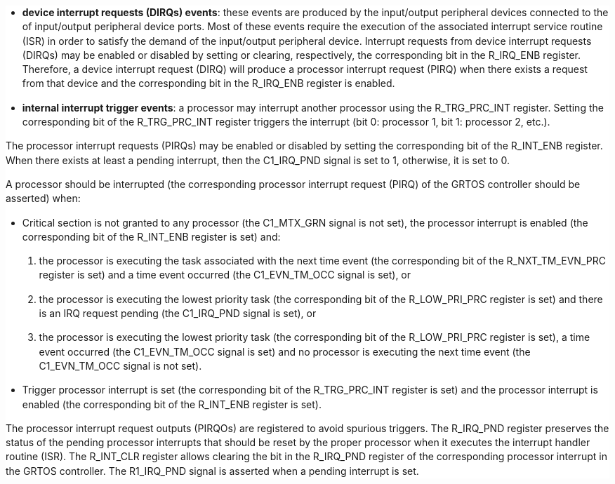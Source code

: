 -   **device interrupt requests (DIRQs) events**: these events are
    produced by the input/output peripheral devices connected to the of
    input/output peripheral device ports. Most of these events require
    the execution of the associated interrupt service routine (ISR) in
    order to satisfy the demand of the input/output peripheral device.
    Interrupt requests from device interrupt requests (DIRQs) may be
    enabled or disabled by setting or clearing, respectively, the
    corresponding bit in the R\_IRQ\_ENB register. Therefore, a device
    interrupt request (DIRQ) will produce a processor interrupt request
    (PIRQ) when there exists a request from that device and the
    corresponding bit in the R\_IRQ\_ENB register is enabled.

-   **internal interrupt trigger events**: a processor may interrupt
    another processor using the R\_TRG\_PRC\_INT register. Setting the
    corresponding bit of the R\_TRG\_PRC\_INT register triggers the
    interrupt (bit 0: processor 1, bit 1: processor 2, etc.).

The processor interrupt requests (PIRQs) may be enabled or disabled by
setting the corresponding bit of the R\_INT\_ENB register. When there
exists at least a pending interrupt, then the C1\_IRQ\_PND signal is set
to 1, otherwise, it is set to 0.

A processor should be interrupted (the corresponding processor interrupt
request (PIRQ) of the GRTOS controller should be asserted) when:

-   Critical section is not granted to any processor (the C1\_MTX\_GRN
    signal is not set), the processor interrupt is enabled (the
    corresponding bit of the R\_INT\_ENB register is set) and:

    1.  the processor is executing the task associated with the next
        time event (the corresponding bit of the R\_NXT\_TM\_EVN\_PRC
        register is set) and a time event occurred (the C1\_EVN\_TM\_OCC
        signal is set), or

    2.  the processor is executing the lowest priority task (the
        corresponding bit of the R\_LOW\_PRI\_PRC register is set) and
        there is an IRQ request pending (the C1\_IRQ\_PND signal is
        set), or

    3.  the processor is executing the lowest priority task (the
        corresponding bit of the R\_LOW\_PRI\_PRC register is set), a
        time event occurred (the C1\_EVN\_TM\_OCC signal is set) and no
        processor is executing the next time event (the C1\_EVN\_TM\_OCC
        signal is not set).

-   Trigger processor interrupt is set (the corresponding bit of the
    R\_TRG\_PRC\_INT register is set) and the processor interrupt is
    enabled (the corresponding bit of the R\_INT\_ENB register is set).

The processor interrupt request outputs (PIRQOs) are registered to avoid
spurious triggers. The R\_IRQ\_PND register preserves the status of the
pending processor interrupts that should be reset by the proper
processor when it executes the interrupt handler routine (ISR). The
R\_INT\_CLR register allows clearing the bit in the R\_IRQ\_PND register
of the corresponding processor interrupt in the GRTOS controller. The
R1\_IRQ\_PND signal is asserted when a pending interrupt is set.
